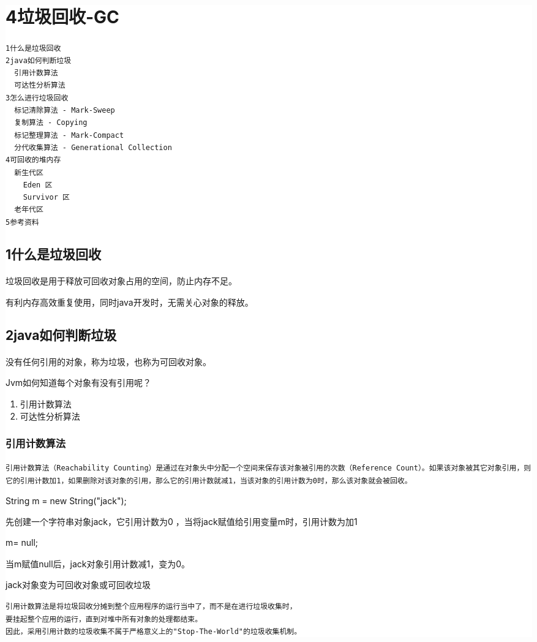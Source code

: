 # 4垃圾回收-GC

    1什么是垃圾回收
    2java如何判断垃圾
      引用计数算法
      可达性分析算法
    3怎么进行垃圾回收
      标记清除算法 - Mark-Sweep
      复制算法 - Copying
      标记整理算法 - Mark-Compact
      分代收集算法 - Generational Collection
    4可回收的堆内存
      新生代区
        Eden 区
        Survivor 区
      老年代区
    5参考资料

## 1什么是垃圾回收

垃圾回收是用于释放可回收对象占用的空间，防止内存不足。

有利内存高效重复使用，同时java开发时，无需关心对象的释放。

## 2java如何判断垃圾

没有任何引用的对象，称为垃圾，也称为可回收对象。

Jvm如何知道每个对象有没有引用呢？

1. 引用计数算法
2. 可达性分析算法

### 引用计数算法

```
引用计数算法（Reachability Counting）是通过在对象头中分配一个空间来保存该对象被引用的次数（Reference Count）。如果该对象被其它对象引用，则它的引用计数加1，如果删除对该对象的引用，那么它的引用计数就减1，当该对象的引用计数为0时，那么该对象就会被回收。
```

String m = new String("jack");

先创建一个字符串对象jack，它引用计数为0 ，当将jack赋值给引用变量m时，引用计数为加1

m= null;

当m赋值null后，jack对象引用计数减1，变为0。

jack对象变为可回收对象或可回收垃圾

```
引用计数算法是将垃圾回收分摊到整个应用程序的运行当中了，而不是在进行垃圾收集时，
要挂起整个应用的运行，直到对堆中所有对象的处理都结束。
因此，采用引用计数的垃圾收集不属于严格意义上的"Stop-The-World"的垃圾收集机制。
```
